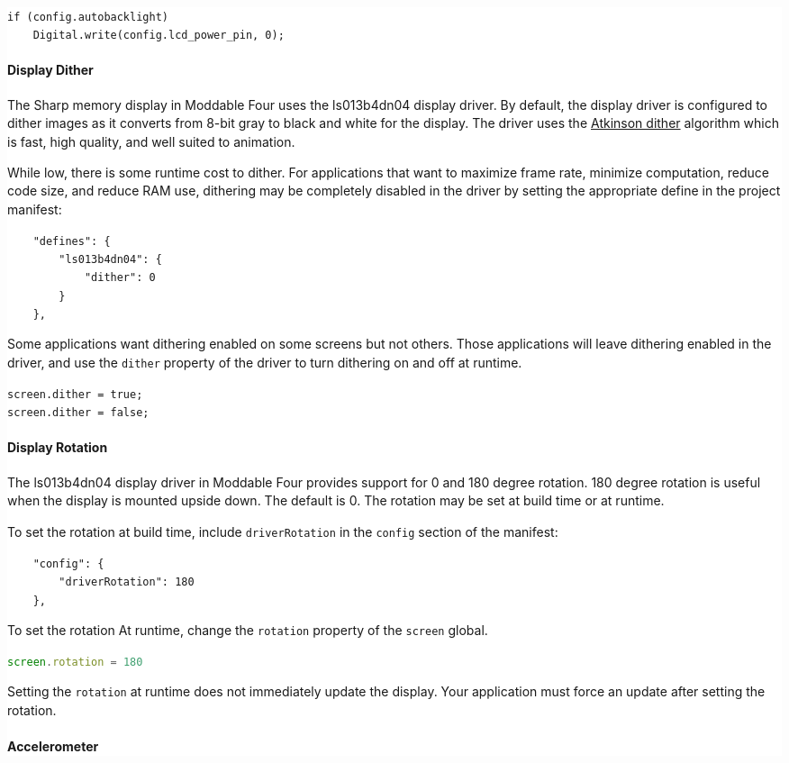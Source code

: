 ```
if (config.autobacklight)
    Digital.write(config.lcd_power_pin, 0);
```

#### Display Dither
The Sharp memory display in Moddable Four uses the ls013b4dn04 display driver. By default, the display driver is configured to dither images as it converts from 8-bit gray to black and white for the display. The driver uses the [Atkinson dither](https://en.wikipedia.org/wiki/Atkinson_dithering) algorithm which is fast, high quality, and well suited to animation.

While low, there is some runtime cost to dither. For applications that want to maximize frame rate, minimize computation, reduce code size, and reduce RAM use, dithering may be completely disabled in the driver by setting the appropriate define in the project manifest:

```
    "defines": {
        "ls013b4dn04": {
            "dither": 0
        }
    },
```
Some applications want dithering enabled on some screens but not others. Those applications will leave dithering enabled in the driver, and use the `dither` property of the driver to turn dithering on and off at runtime.

```
screen.dither = true;
screen.dither = false;
```

<a id="display-rotation"></a>
#### Display Rotation
The ls013b4dn04 display driver in Moddable Four provides support for 0 and 180 degree rotation. 180 degree rotation is useful when the display is mounted upside down. The default is 0. The rotation may be set at build time or at runtime.

To set the rotation at build time, include `driverRotation` in the `config` section of the manifest:

```
	"config": {
		"driverRotation": 180
	},
```

To set the rotation At runtime, change the `rotation` property of the `screen` global.

```js
screen.rotation = 180
```

Setting the `rotation` at runtime does not immediately update the display. Your application must force an update after setting the rotation.

#### Accelerometer
